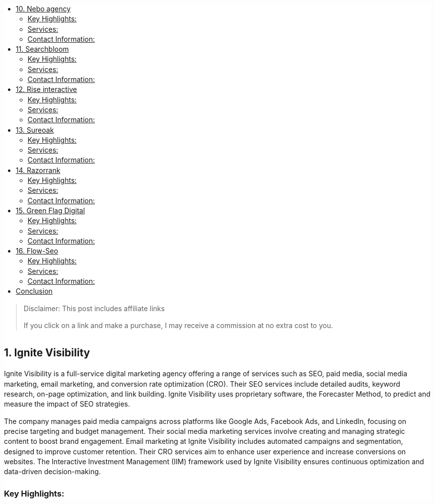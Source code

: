 * [10\. Nebo agency](https://tools.techidaily.com/link-assistant/products/)  
   * [Key Highlights:](https://tools.techidaily.com/link-assistant/products/)  
   * [Services:](https://tools.techidaily.com/link-assistant/products/)  
   * [Contact Information:](https://tools.techidaily.com/link-assistant/products/)
* [11\. Searchbloom](https://tools.techidaily.com/link-assistant/products/)  
   * [Key Highlights:](https://tools.techidaily.com/link-assistant/products/)  
   * [Services:](https://tools.techidaily.com/link-assistant/products/)  
   * [Contact Information:](https://tools.techidaily.com/link-assistant/products/)
* [12\. Rise interactive](https://tools.techidaily.com/link-assistant/products/)  
   * [Key Highlights:](https://tools.techidaily.com/link-assistant/products/)  
   * [Services:](https://tools.techidaily.com/link-assistant/products/)  
   * [Contact Information:](https://tools.techidaily.com/link-assistant/products/)
* [13\. Sureoak](https://tools.techidaily.com/link-assistant/products/)  
   * [Key Highlights:](https://tools.techidaily.com/link-assistant/products/)  
   * [Services:](https://tools.techidaily.com/link-assistant/products/)  
   * [Contact Information:](https://tools.techidaily.com/link-assistant/products/)
* [14\. Razorrank](https://tools.techidaily.com/link-assistant/products/)  
   * [Key Highlights:](https://tools.techidaily.com/link-assistant/products/)  
   * [Services:](https://tools.techidaily.com/link-assistant/products/)  
   * [Contact Information:](https://tools.techidaily.com/link-assistant/products/)
* [15\. Green Flag Digital](https://tools.techidaily.com/link-assistant/products/)  
   * [Key Highlights:](https://tools.techidaily.com/link-assistant/products/)  
   * [Services:](https://tools.techidaily.com/link-assistant/products/)  
   * [Contact Information:](https://tools.techidaily.com/link-assistant/products/)
* [16\. Flow-Seo](https://tools.techidaily.com/link-assistant/products/)  
   * [Key Highlights:](https://tools.techidaily.com/link-assistant/products/)  
   * [Services:](https://tools.techidaily.com/link-assistant/products/)  
   * [Contact Information:](https://tools.techidaily.com/link-assistant/products/)
* [Conclusion](https://tools.techidaily.com/link-assistant/products/)

>  Disclaimer: This post includes affiliate links
>
>  If you click on a link and make a purchase, I may receive a commission at no extra cost to you.
>

## 1\. Ignite Visibility

Ignite Visibility is a full-service digital marketing agency offering a range of services such as SEO, paid media, social media marketing, email marketing, and conversion rate optimization (CRO). Their SEO services include detailed audits, keyword research, on-page optimization, and link building. Ignite Visibility uses proprietary software, the Forecaster Method, to predict and measure the impact of SEO strategies.

The company manages paid media campaigns across platforms like Google Ads, Facebook Ads, and LinkedIn, focusing on precise targeting and budget management. Their social media marketing services involve creating and managing strategic content to boost brand engagement. Email marketing at Ignite Visibility includes automated campaigns and segmentation, designed to improve customer retention. Their CRO services aim to enhance user experience and increase conversions on websites. The Interactive Investment Management (IIM) framework used by Ignite Visibility ensures continuous optimization and data-driven decision-making.

### Key Highlights:
